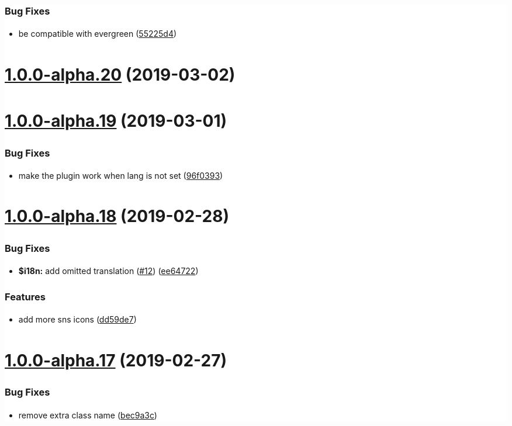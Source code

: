 
### Bug Fixes

* be compatible with evergreen ([55225d4](https://github.com/meteorlxy/vuepress-theme-meteorlxy/commit/55225d4))



# [1.0.0-alpha.20](https://github.com/meteorlxy/vuepress-theme-meteorlxy/compare/v1.0.0-alpha.19...v1.0.0-alpha.20) (2019-03-02)



# [1.0.0-alpha.19](https://github.com/meteorlxy/vuepress-theme-meteorlxy/compare/v1.0.0-alpha.18...v1.0.0-alpha.19) (2019-03-01)


### Bug Fixes

* make the plugin work when lang is not set ([96f0393](https://github.com/meteorlxy/vuepress-theme-meteorlxy/commit/96f0393))



# [1.0.0-alpha.18](https://github.com/meteorlxy/vuepress-theme-meteorlxy/compare/v1.0.0-alpha.17...v1.0.0-alpha.18) (2019-02-28)


### Bug Fixes

* **$i18n:** add omitted translation ([#12](https://github.com/meteorlxy/vuepress-theme-meteorlxy/issues/12)) ([ee64722](https://github.com/meteorlxy/vuepress-theme-meteorlxy/commit/ee64722))


### Features

* add more sns icons ([dd59de7](https://github.com/meteorlxy/vuepress-theme-meteorlxy/commit/dd59de7))



# [1.0.0-alpha.17](https://github.com/meteorlxy/vuepress-theme-meteorlxy/compare/v1.0.0-alpha.16...v1.0.0-alpha.17) (2019-02-27)


### Bug Fixes

* remove extra class name ([bec9a3c](https://github.com/meteorlxy/vuepress-theme-meteorlxy/commit/bec9a3c))
